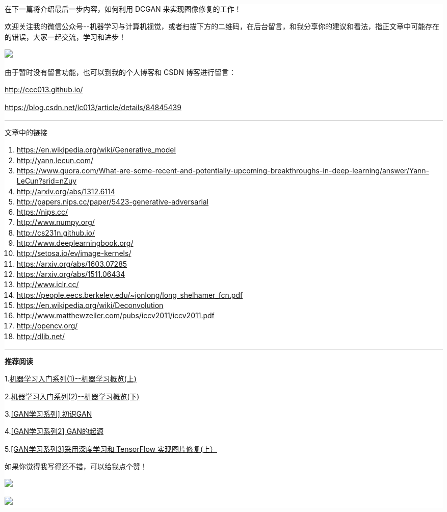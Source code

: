 在下一篇将介绍最后一步内容，如何利用 DCGAN 来实现图像修复的工作！

欢迎关注我的微信公众号--机器学习与计算机视觉，或者扫描下方的二维码，在后台留言，和我分享你的建议和看法，指正文章中可能存在的错误，大家一起交流，学习和进步！

![](https://cai-images-1257823952.cos.ap-beijing.myqcloud.com/qrcode_new.jpg)

由于暂时没有留言功能，也可以到我的个人博客和 CSDN 博客进行留言：

http://ccc013.github.io/

https://blog.csdn.net/lc013/article/details/84845439

---
文章中的链接

1. https://en.wikipedia.org/wiki/Generative_model
2. http://yann.lecun.com/
3. https://www.quora.com/What-are-some-recent-and-potentially-upcoming-breakthroughs-in-deep-learning/answer/Yann-LeCun?srid=nZuy
4. http://arxiv.org/abs/1312.6114
5. http://papers.nips.cc/paper/5423-generative-adversarial
6. https://nips.cc/
7. http://www.numpy.org/
8. http://cs231n.github.io/
9. http://www.deeplearningbook.org/
10. http://setosa.io/ev/image-kernels/
11. https://arxiv.org/abs/1603.07285
12. https://arxiv.org/abs/1511.06434
13. http://www.iclr.cc/
14. https://people.eecs.berkeley.edu/~jonlong/long_shelhamer_fcn.pdf
15. https://en.wikipedia.org/wiki/Deconvolution
16. http://www.matthewzeiler.com/pubs/iccv2011/iccv2011.pdf
17. http://opencv.org/
18. http://dlib.net/

---
**推荐阅读**

1.[机器学习入门系列(1)--机器学习概览(上)](https://mp.weixin.qq.com/s?__biz=MzU5MDY5OTI5MA==&mid=2247483667&idx=1&sn=c6b6feb241897ede16bd745d595cef92&chksm=fe3b0f66c94c86701e9b071e62750d189c254fd3ebe9bb6251505162139efefdf866093b38c3&token=2134085567&lang=zh_CN#rd)

2.[机器学习入门系列(2)--机器学习概览(下)](https://mp.weixin.qq.com/s?__biz=MzU5MDY5OTI5MA==&mid=2247483672&idx=1&sn=34b6687030db92fd3e04dcdebd09fffc&chksm=fe3b0f6dc94c867b2a72c427ebb90e2a683e6ad97ea2c5fbdc3a3bb86a8b159b8e5f107d2dcc&token=2134085567&lang=zh_CN#rd)

3.[[GAN学习系列] 初识GAN](https://mp.weixin.qq.com/s?__biz=MzU5MDY5OTI5MA==&mid=2247483711&idx=1&sn=ead88d5b21e08d9df853b72f31d4b5f4&chksm=fe3b0f4ac94c865cfc243123eb4815539ef2d5babdc8346f79a29b681e55eee5f964bdc61d71&token=1493836032&lang=zh_CN#rd)

4.[[GAN学习系列2] GAN的起源](https://mp.weixin.qq.com/s?__biz=MzU5MDY5OTI5MA==&mid=2247483732&idx=1&sn=99cb91edf6fb6da3c7d62132c40b0f62&chksm=fe3b0f21c94c8637a8335998c3fc9d0adf1ac7dea332c2bd45e63707eac6acad8d84c1b3d16d&token=985117826&lang=zh_CN#rd)

5.[[GAN学习系列3]采用深度学习和 TensorFlow 实现图片修复(上）](https://mp.weixin.qq.com/s/S_uiSe74Ti6N_u4Y5Fd6Fw)



如果你觉得我写得还不错，可以给我点个赞！

![](https://cai-images-1257823952.cos.ap-beijing.myqcloud.com/0.jpg)

![](https://cai-images-1257823952.cos.ap-beijing.myqcloud.com/02.gif)


